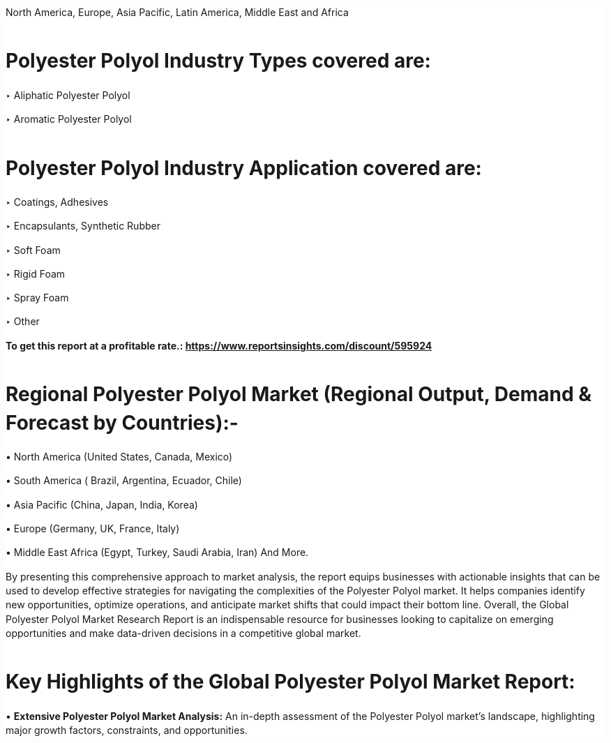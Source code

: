 <td>North America, Europe, Asia Pacific, Latin America, Middle East and Africa</td>
</tr>
</table>

# <strong>Polyester Polyol Industry Types covered are:</strong>

‣ Aliphatic Polyester Polyol

‣ Aromatic Polyester Polyol

# <strong>Polyester Polyol Industry Application covered are:</strong>

‣ Coatings, Adhesives

‣  Encapsulants, Synthetic Rubber

‣  Soft Foam

‣  Rigid Foam

‣  Spray Foam

‣  Other

<strong>To get this report at a profitable rate.: <a href=https://www.reportsinsights.com/discount/595924>https://www.reportsinsights.com/discount/595924</a></strong></font>

# <strong>Regional Polyester Polyol Market (Regional Output, Demand &amp; Forecast by Countries):-</strong>

• North America (United States, Canada, Mexico)

• South America ( Brazil, Argentina, Ecuador, Chile)

• Asia Pacific (China, Japan, India, Korea)

• Europe (Germany, UK, France, Italy)

• Middle East Africa (Egypt, Turkey, Saudi Arabia, Iran) And More.

By presenting this comprehensive approach to market analysis, the report equips businesses with actionable insights that can be used to develop effective strategies for navigating the complexities of the Polyester Polyol market. It helps companies identify new opportunities, optimize operations, and anticipate market shifts that could impact their bottom line. Overall, the Global Polyester Polyol Market Research Report is an indispensable resource for businesses looking to capitalize on emerging opportunities and make data-driven decisions in a competitive global market.

# <strong>Key Highlights of the Global Polyester Polyol Market Report:</strong>

• <strong>Extensive Polyester Polyol Market Analysis:</strong> An in-depth assessment of the Polyester Polyol market’s landscape, highlighting major growth factors, constraints, and opportunities.
